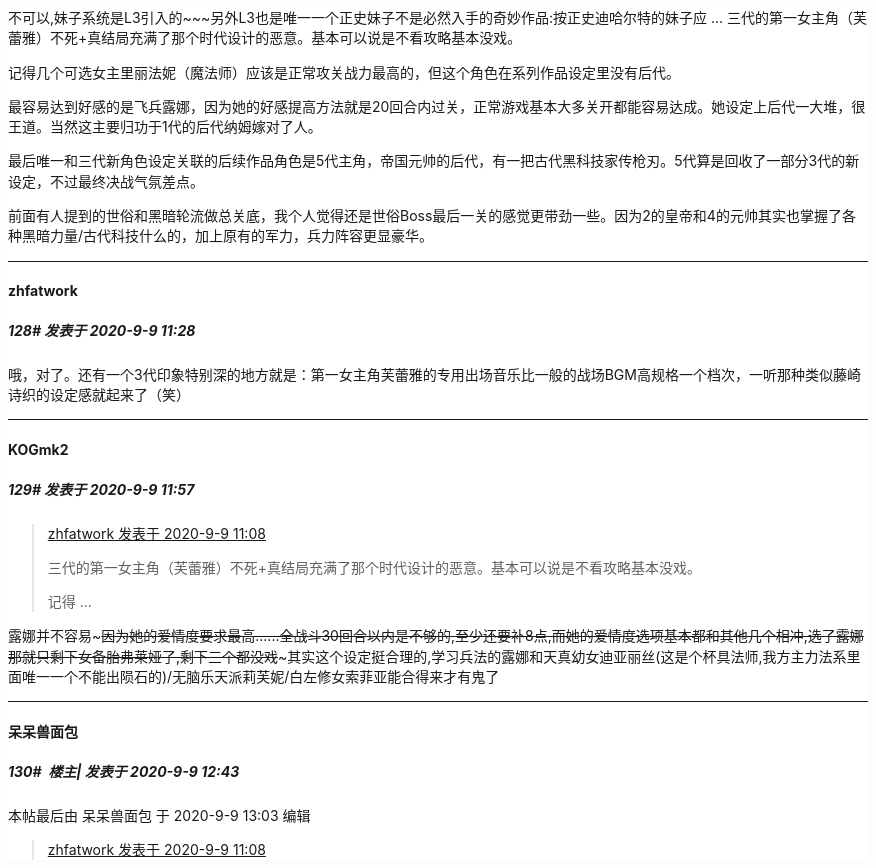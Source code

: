 不可以,妹子系统是L3引入的~~~另外L3也是唯一一个正史妹子不是必然入手的奇妙作品:按正史迪哈尔特的妹子应 ...</blockquote>
三代的第一女主角（芙蕾雅）不死+真结局充满了那个时代设计的恶意。基本可以说是不看攻略基本没戏。


记得几个可选女主里丽法妮（魔法师）应该是正常攻关战力最高的，但这个角色在系列作品设定里没有后代。


最容易达到好感的是飞兵露娜，因为她的好感提高方法就是20回合内过关，正常游戏基本大多关开都能容易达成。她设定上后代一大堆，很王道。当然这主要归功于1代的后代纳姆嫁对了人。


最后唯一和三代新角色设定关联的后续作品角色是5代主角，帝国元帅的后代，有一把古代黑科技家传枪刃。5代算是回收了一部分3代的新设定，不过最终决战气氛差点。


前面有人提到的世俗和黑暗轮流做总关底，我个人觉得还是世俗Boss最后一关的感觉更带劲一些。因为2的皇帝和4的元帅其实也掌握了各种黑暗力量/古代科技什么的，加上原有的军力，兵力阵容更显豪华。








-----

####  zhfatwork  
##### 128#       发表于 2020-9-9 11:28




哦，对了。还有一个3代印象特别深的地方就是：第一女主角芙蕾雅的专用出场音乐比一般的战场BGM高规格一个档次，一听那种类似藤崎诗织的设定感就起来了（笑）







-----

####  KOGmk2  
##### 129#       发表于 2020-9-9 11:57



<blockquote><a href="httphttps://bbs.saraba1st.com/2b/forum.php?mod=redirect&amp;goto=findpost&amp;pid=48684197&amp;ptid=1958618" target="_blank">zhfatwork 发表于 2020-9-9 11:08</a>

三代的第一女主角（芙蕾雅）不死+真结局充满了那个时代设计的恶意。基本可以说是不看攻略基本没戏。


记得 ...</blockquote>
露娜并不容易~~~因为她的爱情度要求最高......全战斗30回合以内是不够的,至少还要补8点,而她的爱情度选项基本都和其他几个相冲,选了露娜那就只剩下女备胎弗莱娅了,剩下三个都没戏~~~其实这个设定挺合理的,学习兵法的露娜和天真幼女迪亚丽丝(这是个杯具法师,我方主力法系里面唯一一个不能出陨石的)/无脑乐天派莉芙妮/白左修女索菲亚能合得来才有鬼了







-----

####  呆呆兽面包  
##### 130#         楼主| 发表于 2020-9-9 12:43



 本帖最后由 呆呆兽面包 于 2020-9-9 13:03 编辑 
<blockquote><a href="httphttps://bbs.saraba1st.com/2b/forum.php?mod=redirect&amp;goto=findpost&amp;pid=48684197&amp;ptid=1958618" target="_blank">zhfatwork 发表于 2020-9-9 11:08</a>
